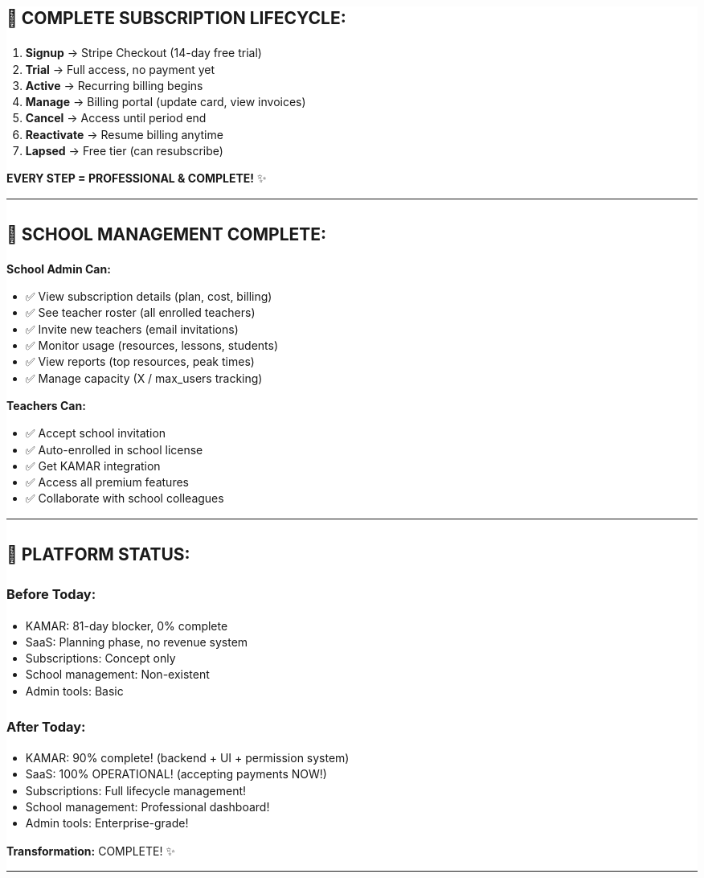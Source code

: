 
## 🎯 **COMPLETE SUBSCRIPTION LIFECYCLE:**

1. **Signup** → Stripe Checkout (14-day free trial)
2. **Trial** → Full access, no payment yet
3. **Active** → Recurring billing begins
4. **Manage** → Billing portal (update card, view invoices)
5. **Cancel** → Access until period end
6. **Reactivate** → Resume billing anytime
7. **Lapsed** → Free tier (can resubscribe)

**EVERY STEP = PROFESSIONAL & COMPLETE!** ✨

---

## 🏫 **SCHOOL MANAGEMENT COMPLETE:**

**School Admin Can:**
- ✅ View subscription details (plan, cost, billing)
- ✅ See teacher roster (all enrolled teachers)
- ✅ Invite new teachers (email invitations)
- ✅ Monitor usage (resources, lessons, students)
- ✅ View reports (top resources, peak times)
- ✅ Manage capacity (X / max_users tracking)

**Teachers Can:**
- ✅ Accept school invitation
- ✅ Auto-enrolled in school license
- ✅ Get KAMAR integration
- ✅ Access all premium features
- ✅ Collaborate with school colleagues

---

## 🚀 **PLATFORM STATUS:**

### **Before Today:**
- KAMAR: 81-day blocker, 0% complete
- SaaS: Planning phase, no revenue system
- Subscriptions: Concept only
- School management: Non-existent
- Admin tools: Basic

### **After Today:**
- KAMAR: 90% complete! (backend + UI + permission system)
- SaaS: 100% OPERATIONAL! (accepting payments NOW!)
- Subscriptions: Full lifecycle management!
- School management: Professional dashboard!
- Admin tools: Enterprise-grade!

**Transformation:** COMPLETE! ✨

---